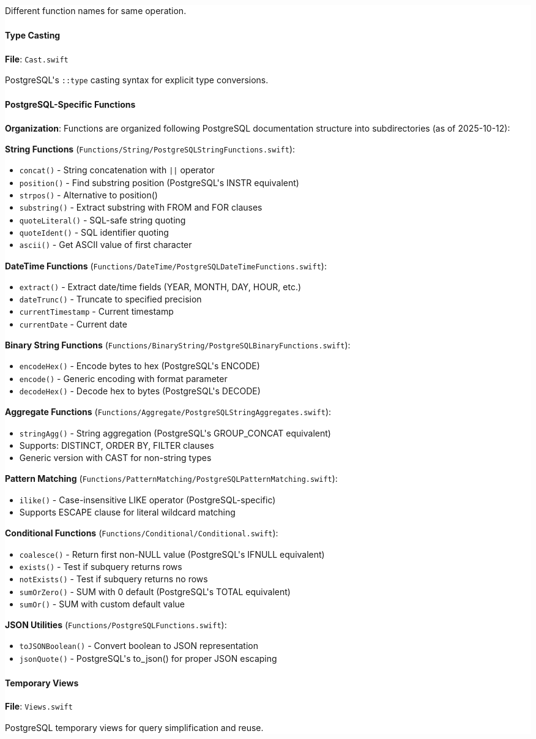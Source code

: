 Different function names for same operation.

#### Type Casting
**File**: `Cast.swift`

PostgreSQL's `::type` casting syntax for explicit type conversions.

#### PostgreSQL-Specific Functions

**Organization**: Functions are organized following PostgreSQL documentation structure into subdirectories (as of 2025-10-12):

**String Functions** (`Functions/String/PostgreSQLStringFunctions.swift`):
- `concat()` - String concatenation with `||` operator
- `position()` - Find substring position (PostgreSQL's INSTR equivalent)
- `strpos()` - Alternative to position()
- `substring()` - Extract substring with FROM and FOR clauses
- `quoteLiteral()` - SQL-safe string quoting
- `quoteIdent()` - SQL identifier quoting
- `ascii()` - Get ASCII value of first character

**DateTime Functions** (`Functions/DateTime/PostgreSQLDateTimeFunctions.swift`):
- `extract()` - Extract date/time fields (YEAR, MONTH, DAY, HOUR, etc.)
- `dateTrunc()` - Truncate to specified precision
- `currentTimestamp` - Current timestamp
- `currentDate` - Current date

**Binary String Functions** (`Functions/BinaryString/PostgreSQLBinaryFunctions.swift`):
- `encodeHex()` - Encode bytes to hex (PostgreSQL's ENCODE)
- `encode()` - Generic encoding with format parameter
- `decodeHex()` - Decode hex to bytes (PostgreSQL's DECODE)

**Aggregate Functions** (`Functions/Aggregate/PostgreSQLStringAggregates.swift`):
- `stringAgg()` - String aggregation (PostgreSQL's GROUP_CONCAT equivalent)
- Supports: DISTINCT, ORDER BY, FILTER clauses
- Generic version with CAST for non-string types

**Pattern Matching** (`Functions/PatternMatching/PostgreSQLPatternMatching.swift`):
- `ilike()` - Case-insensitive LIKE operator (PostgreSQL-specific)
- Supports ESCAPE clause for literal wildcard matching

**Conditional Functions** (`Functions/Conditional/Conditional.swift`):
- `coalesce()` - Return first non-NULL value (PostgreSQL's IFNULL equivalent)
- `exists()` - Test if subquery returns rows
- `notExists()` - Test if subquery returns no rows
- `sumOrZero()` - SUM with 0 default (PostgreSQL's TOTAL equivalent)
- `sumOr()` - SUM with custom default value

**JSON Utilities** (`Functions/PostgreSQLFunctions.swift`):
- `toJSONBoolean()` - Convert boolean to JSON representation
- `jsonQuote()` - PostgreSQL's to_json() for proper JSON escaping

#### Temporary Views
**File**: `Views.swift`

PostgreSQL temporary views for query simplification and reuse.
